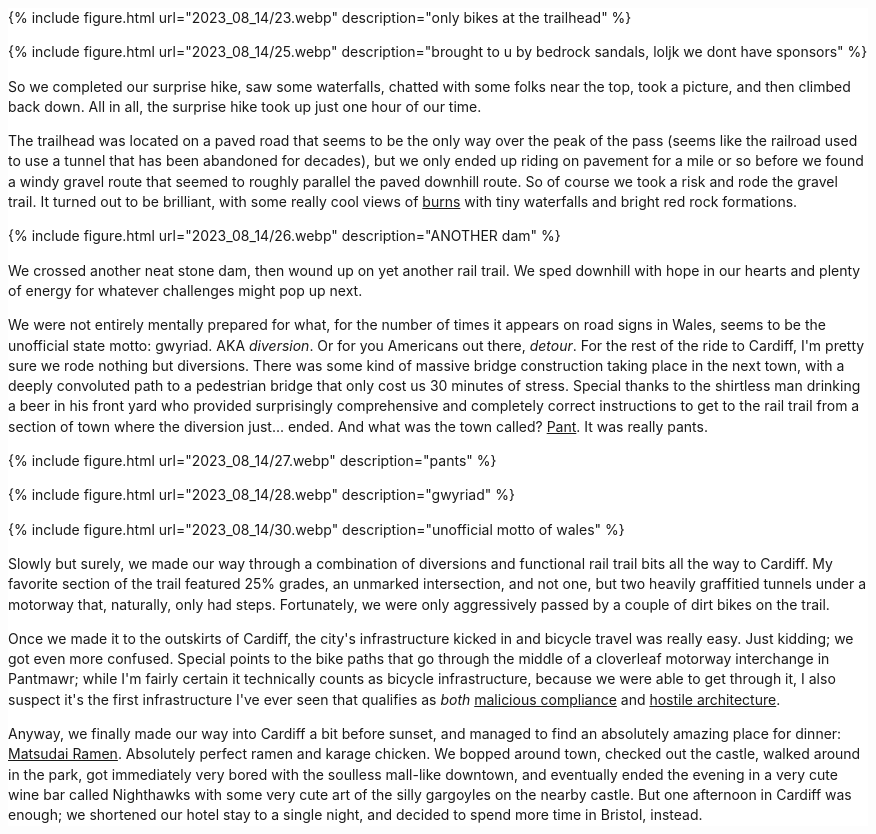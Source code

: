 {% include figure.html url="2023_08_14/23.webp" description="only bikes at the trailhead" %}

{% include figure.html url="2023_08_14/25.webp" description="brought to u by bedrock sandals, loljk we dont have sponsors" %}

So we completed our surprise hike, saw some waterfalls, chatted with some folks near the top, took a picture, and then climbed back down. All in all, the surprise hike took up just one hour of our time.

The trailhead was located on a paved road that seems to be the only way over the peak of the pass (seems like the railroad used to use a tunnel that has been abandoned for decades), but we only ended up riding on pavement for a mile or so before we found a windy gravel route that seemed to roughly parallel the paved downhill route. So of course we took a risk and rode the gravel trail. It turned out to be brilliant, with some really cool views of [burns](https://en.wikipedia.org/wiki/Burn_(landform)) with tiny waterfalls and bright red rock formations.

{% include figure.html url="2023_08_14/26.webp" description="ANOTHER dam" %}

We crossed another neat stone dam, then wound up on yet another rail trail. We sped downhill with hope in our hearts and plenty of energy for whatever challenges might pop up next.

We were not entirely mentally prepared for what, for the number of times it appears on road signs in Wales, seems to be the unofficial state motto: gwyriad. AKA _diversion_. Or for you Americans out there, _detour_. For the rest of the ride to Cardiff, I'm pretty sure we rode nothing but diversions. There was some kind of massive bridge construction taking place in the next town, with a deeply convoluted path to a pedestrian bridge that only cost us 30 minutes of stress. Special thanks to the shirtless man drinking a beer in his front yard who provided surprisingly comprehensive and completely correct instructions to get to the rail trail from a section of town where the diversion just... ended. And what was the town called? [Pant](https://en.wikipedia.org/wiki/Pant,_Merthyr_Tydfil). It was really pants.

{% include figure.html url="2023_08_14/27.webp" description="pants" %}

{% include figure.html url="2023_08_14/28.webp" description="gwyriad" %}

{% include figure.html url="2023_08_14/30.webp" description="unofficial motto of wales" %}

Slowly but surely, we made our way through a combination of diversions and functional rail trail bits all the way to Cardiff. My favorite section of the trail featured 25% grades, an unmarked intersection, and not one, but two heavily graffitied tunnels under a motorway that, naturally, only had steps. Fortunately, we were only aggressively passed by a couple of dirt bikes on the trail.

Once we made it to the outskirts of Cardiff, the city's infrastructure kicked in and bicycle travel was really easy. Just kidding; we got even more confused. Special points to the bike paths that go through the middle of a cloverleaf motorway interchange in Pantmawr; while I'm fairly certain it technically counts as bicycle infrastructure, because we were able to get through it, I also suspect it's the first infrastructure I've ever seen that qualifies as _both_ [malicious compliance](https://en.wikipedia.org/wiki/Malicious_compliance) and [hostile architecture](https://en.wikipedia.org/wiki/Hostile_architecture).

Anyway, we finally made our way into Cardiff a bit before sunset, and managed to find an absolutely amazing place for dinner: [Matsudai Ramen](https://matsudai.co.uk/pages/ramenshopcdf). Absolutely perfect ramen and karage chicken. We bopped around town, checked out the castle, walked around in the park, got immediately very bored with the soulless mall-like downtown, and eventually ended the evening in a very cute wine bar called Nighthawks with some very cute art of the silly gargoyles on the nearby castle. But one afternoon in Cardiff was enough; we shortened our hotel stay to a single night, and decided to spend more time in Bristol, instead.
